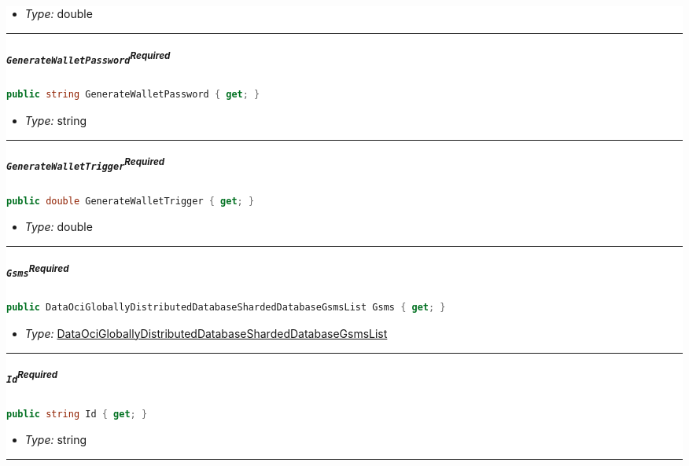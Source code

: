 - *Type:* double

---

##### `GenerateWalletPassword`<sup>Required</sup> <a name="GenerateWalletPassword" id="rhizo-co-terraform-provider-oci.dataOciGloballyDistributedDatabaseShardedDatabase.DataOciGloballyDistributedDatabaseShardedDatabase.property.generateWalletPassword"></a>

```csharp
public string GenerateWalletPassword { get; }
```

- *Type:* string

---

##### `GenerateWalletTrigger`<sup>Required</sup> <a name="GenerateWalletTrigger" id="rhizo-co-terraform-provider-oci.dataOciGloballyDistributedDatabaseShardedDatabase.DataOciGloballyDistributedDatabaseShardedDatabase.property.generateWalletTrigger"></a>

```csharp
public double GenerateWalletTrigger { get; }
```

- *Type:* double

---

##### `Gsms`<sup>Required</sup> <a name="Gsms" id="rhizo-co-terraform-provider-oci.dataOciGloballyDistributedDatabaseShardedDatabase.DataOciGloballyDistributedDatabaseShardedDatabase.property.gsms"></a>

```csharp
public DataOciGloballyDistributedDatabaseShardedDatabaseGsmsList Gsms { get; }
```

- *Type:* <a href="#rhizo-co-terraform-provider-oci.dataOciGloballyDistributedDatabaseShardedDatabase.DataOciGloballyDistributedDatabaseShardedDatabaseGsmsList">DataOciGloballyDistributedDatabaseShardedDatabaseGsmsList</a>

---

##### `Id`<sup>Required</sup> <a name="Id" id="rhizo-co-terraform-provider-oci.dataOciGloballyDistributedDatabaseShardedDatabase.DataOciGloballyDistributedDatabaseShardedDatabase.property.id"></a>

```csharp
public string Id { get; }
```

- *Type:* string

---